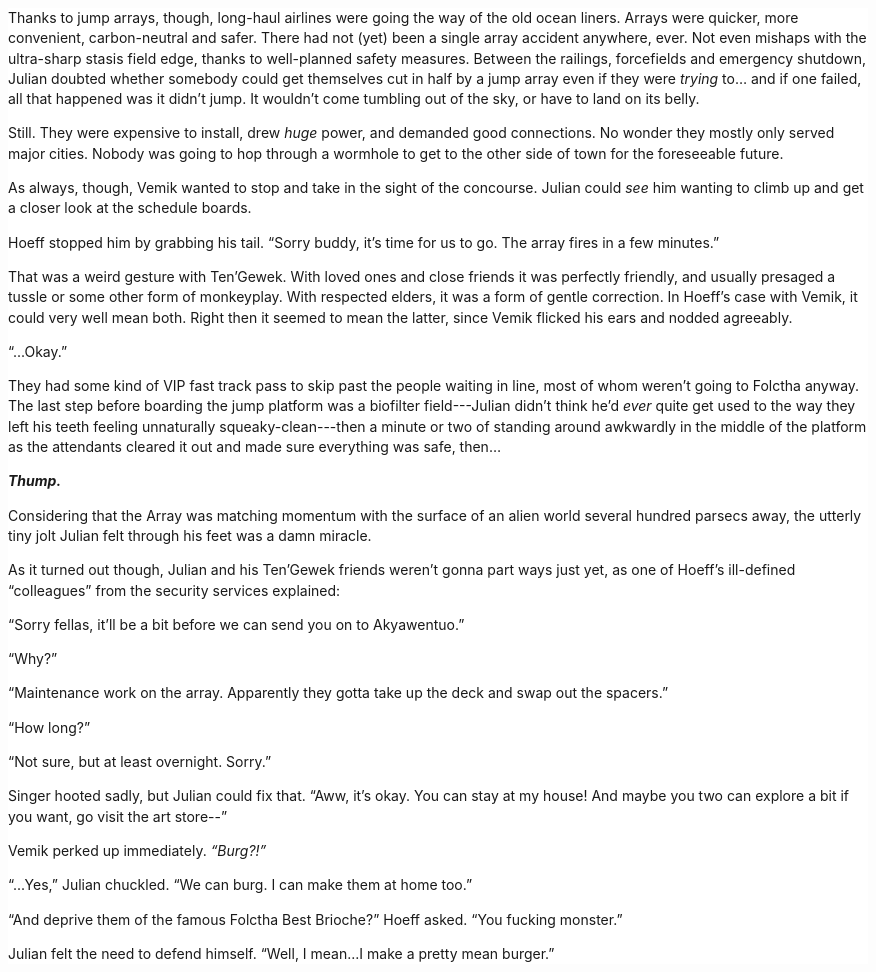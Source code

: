 Thanks to jump arrays, though, long-haul airlines were going the way of the old ocean liners. Arrays were quicker, more convenient, carbon-neutral and safer. There had not (yet) been a single array accident anywhere, ever. Not even mishaps with the ultra-sharp stasis field edge, thanks to well-planned safety measures. Between the railings, forcefields and emergency shutdown, Julian doubted whether somebody could get themselves cut in half by a jump array even if they were *trying* to… and if one failed, all that happened was it didn’t jump. It wouldn’t come tumbling out of the sky, or have to land on its belly.

Still. They were expensive to install, drew *huge* power, and demanded good connections. No wonder they mostly only served major cities. Nobody was going to hop through a wormhole to get to the other side of town for the foreseeable future.

As always, though, Vemik wanted to stop and take in the sight of the concourse. Julian could *see* him wanting to climb up and get a closer look at the schedule boards.

Hoeff stopped him by grabbing his tail. “Sorry buddy, it’s time for us to go. The array fires in a few minutes.”

That was a weird gesture with Ten’Gewek. With loved ones and close friends it was perfectly friendly, and usually presaged a tussle or some other form of monkeyplay. With respected elders, it was a form of gentle correction. In Hoeff’s case with Vemik, it could very well mean both. Right then it seemed to mean the latter, since Vemik flicked his ears and nodded agreeably.

“...Okay.”

They had some kind of VIP fast track pass to skip past the people waiting in line, most of whom weren’t going to Folctha anyway. The last step before boarding the jump platform was a biofilter field---Julian didn’t think he’d *ever* quite get used to the way they left his teeth feeling unnaturally squeaky-clean---then a minute or two of standing around awkwardly in the middle of the platform as the attendants cleared it out and made sure everything was safe, then…

***Thump.***

Considering that the Array was matching momentum with the surface of an alien world several hundred parsecs away, the utterly tiny jolt Julian felt through his feet was a damn miracle.

As it turned out though, Julian and his Ten’Gewek friends weren’t gonna part ways just yet, as one of Hoeff’s ill-defined “colleagues” from the security services explained:

“Sorry fellas, it’ll be a bit before we can send you on to Akyawentuo.”

“Why?”

“Maintenance work on the array. Apparently they gotta take up the deck and swap out the spacers.”

“How long?”

“Not sure, but at least overnight. Sorry.”

Singer hooted sadly, but Julian could fix that. “Aww, it’s okay. You can stay at my house! And maybe you two can explore a bit if you want, go visit the art store--”

Vemik perked up immediately. *“Burg?!”*

“...Yes,” Julian chuckled. “We can burg. I can make them at home too.”

“And deprive them of the famous Folctha Best Brioche?” Hoeff asked. “You fucking monster.”

Julian felt the need to defend himself. “Well, I mean...I make a pretty mean burger.”
